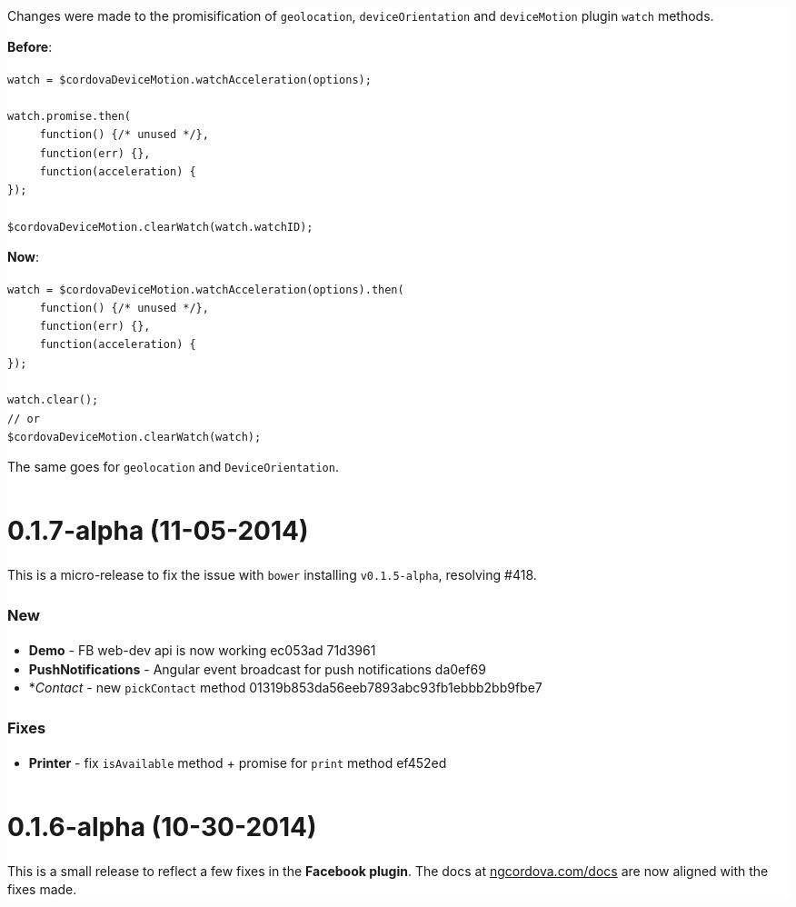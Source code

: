 Changes were made to the promisification of `geolocation`, `deviceOrientation` and `deviceMotion` plugin `watch` methods.

**Before**:
```
watch = $cordovaDeviceMotion.watchAcceleration(options);

watch.promise.then(
     function() {/* unused */},
     function(err) {},
     function(acceleration) {
});

$cordovaDeviceMotion.clearWatch(watch.watchID);
```

**Now**:
```
watch = $cordovaDeviceMotion.watchAcceleration(options).then(
     function() {/* unused */},
     function(err) {},
     function(acceleration) {
});

watch.clear();
// or
$cordovaDeviceMotion.clearWatch(watch);
```

The same goes for `geolocation` and `DeviceOrientation`.






# 0.1.7-alpha (11-05-2014)

This is a micro-release to fix the issue with `bower` installing `v0.1.5-alpha`, resolving #418.

### New
- **Demo** - FB web-dev api is now working ec053ad  71d3961
- **PushNotifications** - 	Angular event broadcast for push notifications  da0ef69
- **Contact* - new `pickContact` method 01319b853da56eeb7893abc93fb1ebbb2bb9fbe7

### Fixes
- **Printer** - fix `isAvailable` method + promise for `print` method  ef452ed




# 0.1.6-alpha (10-30-2014)

This is a small release to reflect a few fixes in the **Facebook plugin**. The docs at [ngcordova.com/docs](http://ngcordova.com/docs) are now aligned with the fixes made.
